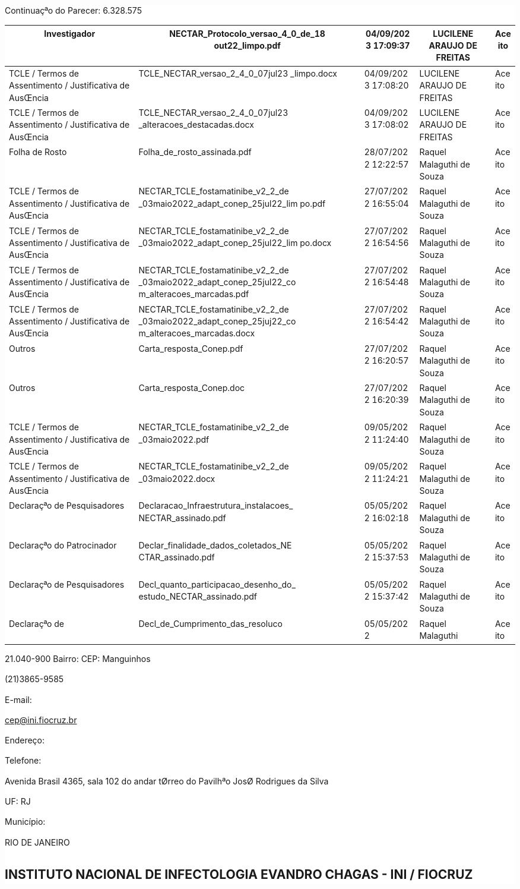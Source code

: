 

Continuaçªo do Parecer: 6.328.575

| Investigador                                              | NECTAR_Protocolo_versao_4_0_de_18 out22_limpo.pdf                                               | 04/09/2023 17:09:37   | LUCILENE ARAUJO DE FREITAS   | Aceito   |
|-----------------------------------------------------------|-------------------------------------------------------------------------------------------------|-----------------------|------------------------------|----------|
| TCLE / Termos de Assentimento / Justificativa de AusŒncia | TCLE_NECTAR_versao_2_4_0_07jul23 _limpo.docx                                                    | 04/09/2023 17:08:20   | LUCILENE ARAUJO DE FREITAS   | Aceito   |
| TCLE / Termos de Assentimento / Justificativa de AusŒncia | TCLE_NECTAR_versao_2_4_0_07jul23 _alteracoes_destacadas.docx                                    | 04/09/2023 17:08:02   | LUCILENE ARAUJO DE FREITAS   | Aceito   |
| Folha de Rosto                                            | Folha_de_rosto_assinada.pdf                                                                     | 28/07/2022 12:22:57   | Raquel Malaguthi de Souza    | Aceito   |
| TCLE / Termos de Assentimento / Justificativa de AusŒncia | NECTAR_TCLE_fostamatinibe_v2_2_de _03maio2022_adapt_conep_25jul22_lim po.pdf                    | 27/07/2022 16:55:04   | Raquel Malaguthi de Souza    | Aceito   |
| TCLE / Termos de Assentimento / Justificativa de AusŒncia | NECTAR_TCLE_fostamatinibe_v2_2_de _03maio2022_adapt_conep_25jul22_lim po.docx                   | 27/07/2022 16:54:56   | Raquel Malaguthi de Souza    | Aceito   |
| TCLE / Termos de Assentimento / Justificativa de AusŒncia | NECTAR_TCLE_fostamatinibe_v2_2_de _03maio2022_adapt_conep_25jul22_co m_alteracoes_marcadas.pdf  | 27/07/2022 16:54:48   | Raquel Malaguthi de Souza    | Aceito   |
| TCLE / Termos de Assentimento / Justificativa de AusŒncia | NECTAR_TCLE_fostamatinibe_v2_2_de _03maio2022_adapt_conep_25juj22_co m_alteracoes_marcadas.docx | 27/07/2022 16:54:42   | Raquel Malaguthi de Souza    | Aceito   |
| Outros                                                    | Carta_resposta_Conep.pdf                                                                        | 27/07/2022 16:20:57   | Raquel Malaguthi de Souza    | Aceito   |
| Outros                                                    | Carta_resposta_Conep.doc                                                                        | 27/07/2022 16:20:39   | Raquel Malaguthi de Souza    | Aceito   |
| TCLE / Termos de Assentimento / Justificativa de AusŒncia | NECTAR_TCLE_fostamatinibe_v2_2_de _03maio2022.pdf                                               | 09/05/2022 11:24:40   | Raquel Malaguthi de Souza    | Aceito   |
| TCLE / Termos de Assentimento / Justificativa de AusŒncia | NECTAR_TCLE_fostamatinibe_v2_2_de _03maio2022.docx                                              | 09/05/2022 11:24:21   | Raquel Malaguthi de Souza    | Aceito   |
| Declaraçªo de Pesquisadores                               | Declaracao_Infraestrutura_instalacoes_ NECTAR_assinado.pdf                                      | 05/05/2022 16:02:18   | Raquel Malaguthi de Souza    | Aceito   |
| Declaraçªo do Patrocinador                                | Declar_finalidade_dados_coletados_NE CTAR_assinado.pdf                                          | 05/05/2022 15:37:53   | Raquel Malaguthi de Souza    | Aceito   |
| Declaraçªo de Pesquisadores                               | Decl_quanto_participacao_desenho_do_ estudo_NECTAR_assinado.pdf                                 | 05/05/2022 15:37:42   | Raquel Malaguthi de Souza    | Aceito   |
| Declaraçªo de                                             | Decl_de_Cumprimento_das_resoluco                                                                | 05/05/2022            | Raquel Malaguthi             | Aceito   |

21.040-900 Bairro: CEP: Manguinhos

(21)3865-9585

E-mail:

cep@ini.fiocruz.br

Endereço:

Telefone:

Avenida Brasil 4365, sala 102 do andar tØrreo do Pavilhªo JosØ Rodrigues da Silva

UF: RJ

Município:

RIO DE JANEIRO

## INSTITUTO NACIONAL DE INFECTOLOGIA EVANDRO CHAGAS - INI / FIOCRUZ


